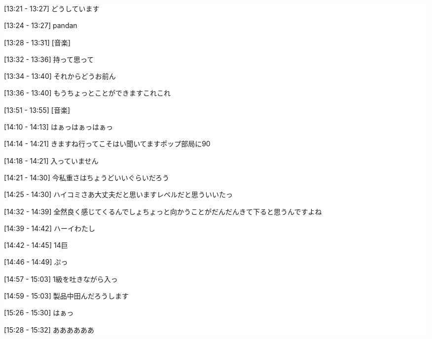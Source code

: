 [13:21 - 13:27]
どうしています

[13:24 - 13:27]
pandan

[13:28 - 13:31]
[音楽]

[13:32 - 13:36]
持って思って

[13:34 - 13:40]
それからどうお前ん

[13:36 - 13:40]
もうちょっとことができますこれこれ

[13:51 - 13:55]
[音楽]

[14:10 - 14:13]
はぁっはぁっはぁっ

[14:14 - 14:21]
きますね行ってこそはい聞いてますポップ部局に90

[14:18 - 14:21]
入っていません

[14:21 - 14:30]
今私重さはちょうどいいぐらいだろう

[14:25 - 14:30]
ハイコミさあ大丈夫だと思いますレベルだと思ういいたっ

[14:32 - 14:39]
全然良く感じてくるんでしょちょっと向かうことがだんだんきて下ると思うんですよね

[14:39 - 14:42]
ハーイわたし

[14:42 - 14:45]
14巨

[14:46 - 14:49]
ぷっ

[14:57 - 15:03]
1級を吐きながら入っ

[14:59 - 15:03]
製品中田んだろうします

[15:26 - 15:30]
はぁっ

[15:28 - 15:32]
ああああああ
